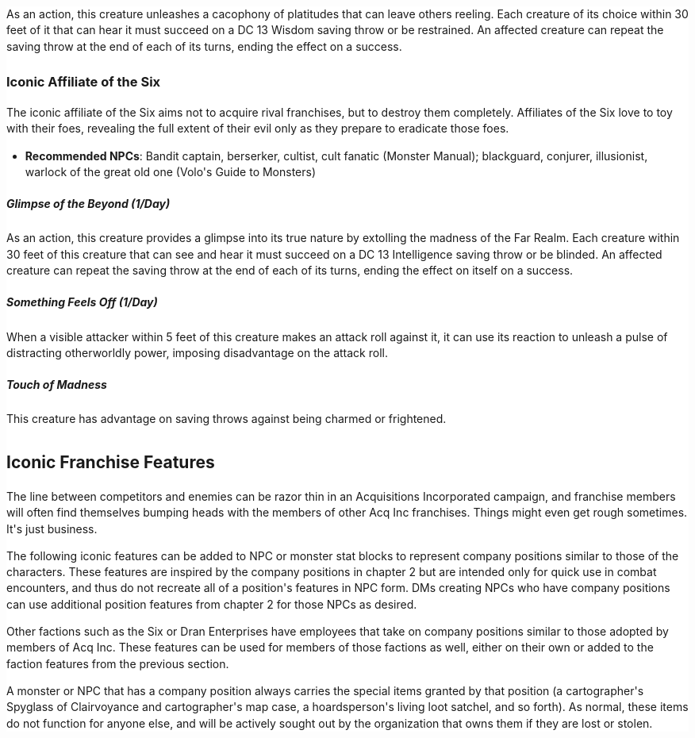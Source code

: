 As an action, this creature unleashes a cacophony of platitudes that can leave others reeling. Each creature of its choice within 30 feet of it that can hear it must succeed on a DC 13 Wisdom saving throw or be <wc-fetch type="condition">restrained</wc-fetch>. An affected creature can repeat the saving throw at the end of each of its turns, ending the effect on a success.

### Iconic Affiliate of the Six

The iconic affiliate of the Six aims not to acquire rival franchises, but to destroy them completely. Affiliates of the Six love to toy with their foes, revealing the full extent of their evil only as they prepare to eradicate those foes.

- **Recommended NPCs**: Bandit captain, berserker, cultist, cult fanatic (Monster Manual); blackguard, conjurer, illusionist, warlock of the great old one (Volo's Guide to Monsters)

##### Glimpse of the Beyond (1/Day)

As an action, this creature provides a glimpse into its true nature by extolling the madness of the Far Realm. Each creature within 30 feet of this creature that can see and hear it must succeed on a DC 13 Intelligence saving throw or be <wc-fetch type="condition">blinded</wc-fetch>. An affected creature can repeat the saving throw at the end of each of its turns, ending the effect on itself on a success.

##### Something Feels Off (1/Day)

When a visible attacker within 5 feet of this creature makes an attack roll against it, it can use its reaction to unleash a pulse of distracting otherworldly power, imposing disadvantage on the attack roll.

##### Touch of Madness

This creature has advantage on saving throws against being <wc-fetch type="condition">charmed</wc-fetch> or <wc-fetch type="condition">frightened</wc-fetch>.

## Iconic Franchise Features

The line between competitors and enemies can be razor thin in an Acquisitions Incorporated campaign, and franchise members will often find themselves bumping heads with the members of other Acq Inc franchises. Things might even get rough sometimes. It's just business.

The following iconic features can be added to NPC or monster stat blocks to represent company positions similar to those of the characters. These features are inspired by the company positions in chapter 2 but are intended only for quick use in combat encounters, and thus do not recreate all of a position's features in NPC form. DMs creating NPCs who have company positions can use additional position features from chapter 2 for those NPCs as desired.

Other factions such as the Six or Dran Enterprises have employees that take on company positions similar to those adopted by members of Acq Inc. These features can be used for members of those factions as well, either on their own or added to the faction features from the previous section.

A monster or NPC that has a company position always carries the special items granted by that position (a cartographer's <wc-fetch type="item">Spyglass of Clairvoyance</wc-fetch> and <wc-fetch type="item">cartographer's map case</wc-fetch>, a hoardsperson's <wc-fetch type="item">living loot satchel</wc-fetch>, and so forth). As normal, these items do not function for anyone else, and will be actively sought out by the organization that owns them if they are lost or stolen.
